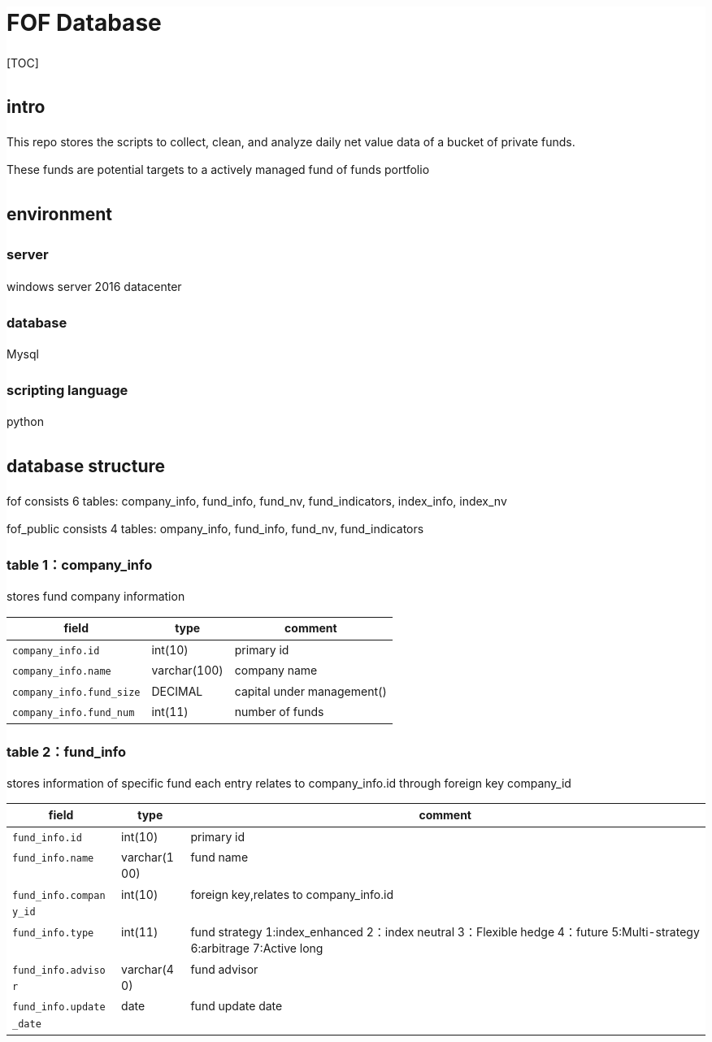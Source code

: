 # FOF Database 

[TOC]

## intro

This repo stores the scripts to collect, clean, and analyze daily net value data of a bucket of private funds. 

These funds are potential targets to a actively managed fund of funds portfolio

## environment

### server

windows server 2016 datacenter

### database

Mysql


### scripting language

python

## database structure

fof consists 6 tables: company_info, fund_info, fund_nv, fund_indicators, index_info, index_nv

fof_public consists 4 tables: ompany_info, fund_info, fund_nv, fund_indicators

### table 1：company_info

stores fund company information

| field                   | type         | comment           |
| ------------------------ | ------------ | ---------------- |
| `company_info.id`        | int(10)      | primary id           |
| `company_info.name`      | varchar(100) | company name       |
| `company_info.fund_size` | DECIMAL      | capital under management() |
| `company_info.fund_num`  | int(11)      |number of funds    |

### table 2：fund_info

stores information of specific fund
each entry relates to company_info.id through foreign key company_id

| field                   | type         | comment           |
| ----------------------- | ------------ | ------------------------------------------------------------ |
| `fund_info.id`          | int(10)      | primary id                                                         |
| `fund_info.name`        | varchar(100) | fund name                                                    |
| `fund_info.company_id`  | int(10)      | foreign key,relates to company_info.id                                   |
| `fund_info.type`        | int(11)      | fund strategy 1:index_enhanced 2：index neutral 3：Flexible hedge 4：future 5:Multi-strategy  6:arbitrage 7:Active long |
| `fund_info.advisor`     | varchar(40)  | fund advisor                                                |
| `fund_info.update_date` | date         | fund update date                                                 |
